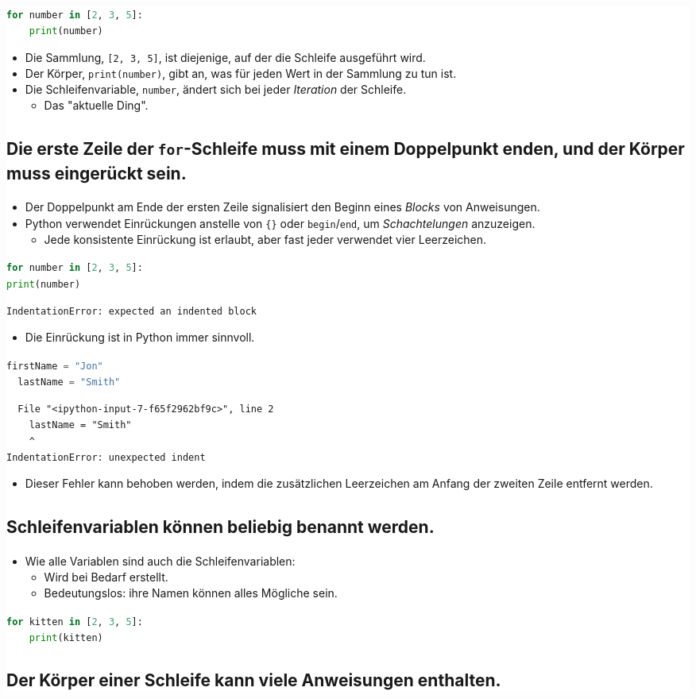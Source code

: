 ```python
for number in [2, 3, 5]:
    print(number)
```

- Die Sammlung, `[2, 3, 5]`, ist diejenige, auf der die Schleife ausgeführt wird.
- Der Körper, `print(number)`, gibt an, was für jeden Wert in der Sammlung zu tun ist.
- Die Schleifenvariable, `number`, ändert sich bei jeder *Iteration* der Schleife.
  - Das "aktuelle Ding".

## Die erste Zeile der `for`-Schleife muss mit einem Doppelpunkt enden, und der Körper muss eingerückt sein.

- Der Doppelpunkt am Ende der ersten Zeile signalisiert den Beginn eines *Blocks* von
  Anweisungen.
- Python verwendet Einrückungen anstelle von `{}` oder `begin`/`end`, um
  *Schachtelungen* anzuzeigen.
  - Jede konsistente Einrückung ist erlaubt, aber fast jeder verwendet vier Leerzeichen.

```python
for number in [2, 3, 5]:
print(number)
```

```error
IndentationError: expected an indented block
```

- Die Einrückung ist in Python immer sinnvoll.

```python
firstName = "Jon"
  lastName = "Smith"
```

```error
  File "<ipython-input-7-f65f2962bf9c>", line 2
    lastName = "Smith"
    ^
IndentationError: unexpected indent
```

- Dieser Fehler kann behoben werden, indem die zusätzlichen Leerzeichen am Anfang der
  zweiten Zeile entfernt werden.

## Schleifenvariablen können beliebig benannt werden.

- Wie alle Variablen sind auch die Schleifenvariablen:
  - Wird bei Bedarf erstellt.
  - Bedeutungslos: ihre Namen können alles Mögliche sein.

```python
for kitten in [2, 3, 5]:
    print(kitten)
```

## Der Körper einer Schleife kann viele Anweisungen enthalten.
